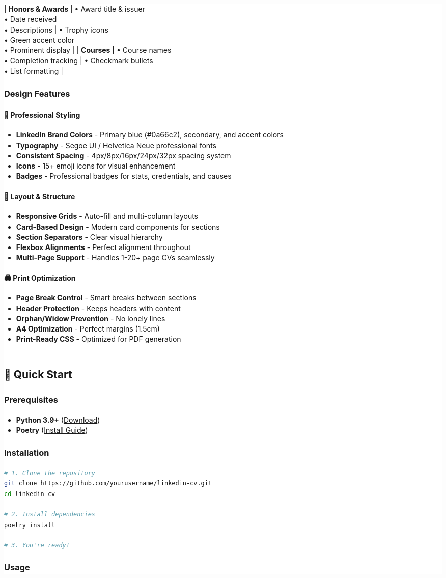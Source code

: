 | **Honors & Awards** | • Award title & issuer<br>• Date received<br>• Descriptions | • Trophy icons<br>• Green accent color<br>• Prominent display |
| **Courses** | • Course names<br>• Completion tracking | • Checkmark bullets<br>• List formatting |

### Design Features

#### 🎨 Professional Styling
- **LinkedIn Brand Colors** - Primary blue (#0a66c2), secondary, and accent colors
- **Typography** - Segoe UI / Helvetica Neue professional fonts
- **Consistent Spacing** - 4px/8px/16px/24px/32px spacing system
- **Icons** - 15+ emoji icons for visual enhancement
- **Badges** - Professional badges for stats, credentials, and causes

#### 📄 Layout & Structure
- **Responsive Grids** - Auto-fill and multi-column layouts
- **Card-Based Design** - Modern card components for sections
- **Section Separators** - Clear visual hierarchy
- **Flexbox Alignments** - Perfect alignment throughout
- **Multi-Page Support** - Handles 1-20+ page CVs seamlessly

#### 🖨️ Print Optimization
- **Page Break Control** - Smart breaks between sections
- **Header Protection** - Keeps headers with content
- **Orphan/Widow Prevention** - No lonely lines
- **A4 Optimization** - Perfect margins (1.5cm)
- **Print-Ready CSS** - Optimized for PDF generation

---

## 🚀 Quick Start

### Prerequisites

- **Python 3.9+** ([Download](https://www.python.org/downloads/))
- **Poetry** ([Install Guide](https://python-poetry.org/docs/#installation))

### Installation

```bash
# 1. Clone the repository
git clone https://github.com/yourusername/linkedin-cv.git
cd linkedin-cv

# 2. Install dependencies
poetry install

# 3. You're ready!
```

### Usage
